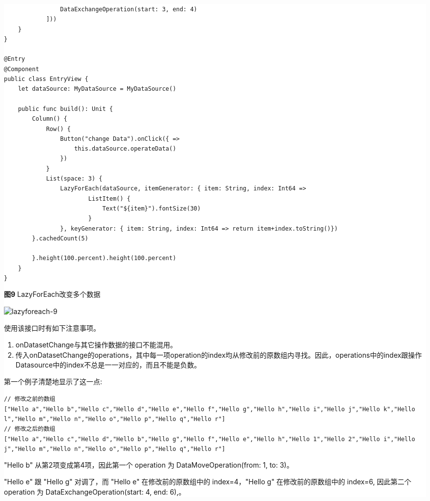 ```cangjie
                DataExchangeOperation(start: 3, end: 4)
            ]))
    }
}

@Entry
@Component
public class EntryView {
    let dataSource: MyDataSource = MyDataSource()

    public func build(): Unit {
        Column() {
            Row() {
                Button("change Data").onClick({ =>
                    this.dataSource.operateData()
                })
            }
            List(space: 3) {
                LazyForEach(dataSource, itemGenerator: { item: String, index: Int64 =>
                        ListItem() {
                            Text("${item}").fontSize(30)
                        }
                }, keyGenerator: { item: String, index: Int64 => return item+index.toString()})
        }.cachedCount(5)

        }.height(100.percent).height(100.percent)
    }
}
```

**图9** LazyForEach改变多个数据

![lazyforeach-9](figures/lazyforeach-9.gif)

使用该接口时有如下注意事项。

1. onDatasetChange与其它操作数据的接口不能混用。
2. 传入onDatasetChange的operations，其中每一项operation的index均从修改前的原数组内寻找。因此，operations中的index跟操作Datasource中的index不总是一一对应的，而且不能是负数。

第一个例子清楚地显示了这一点:

```cangjie
// 修改之前的数组
["Hello a","Hello b","Hello c","Hello d","Hello e","Hello f","Hello g","Hello h","Hello i","Hello j","Hello k","Hello l","Hello m","Hello n","Hello o","Hello p","Hello q","Hello r"]
// 修改之后的数组
["Hello a","Hello c","Hello d","Hello b","Hello g","Hello f","Hello e","Hello h","Hello 1","Hello 2","Hello i","Hello j","Hello m","Hello n","Hello o","Hello p","Hello q","Hello r"]
```

"Hello b" 从第2项变成第4项，因此第一个 operation 为 DataMoveOperation(from: 1, to: 3)。

"Hello e" 跟 "Hello g" 对调了，而 "Hello e" 在修改前的原数组中的 index=4，"Hello g" 在修改前的原数组中的 index=6, 因此第二个 operation 为 DataExchangeOperation(start: 4, end: 6),。
